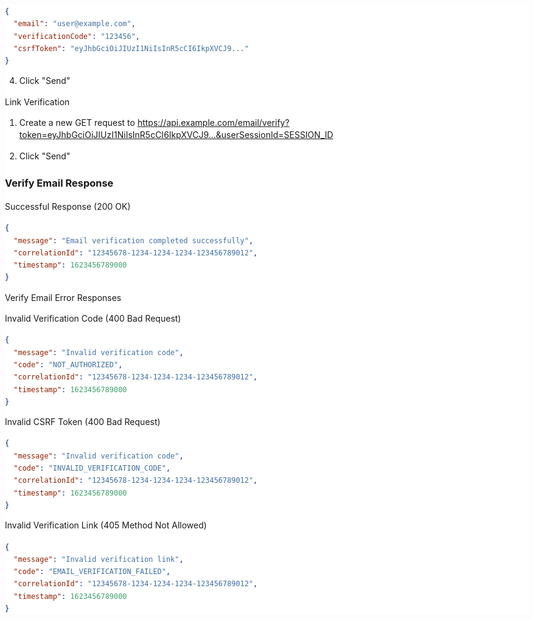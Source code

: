 ```json
{
  "email": "user@example.com",
  "verificationCode": "123456",
  "csrfToken": "eyJhbGciOiJIUzI1NiIsInR5cCI6IkpXVCJ9..."
}

```
4. Click "Send"

Link Verification

1. Create a new GET request to https://api.example.com/email/verify?token=eyJhbGciOiJIUzI1NiIsInR5cCI6IkpXVCJ9...&userSessionId=SESSION_ID

2. Click "Send"


### Verify Email Response

Successful Response (200 OK)

```json
{
  "message": "Email verification completed successfully",
  "correlationId": "12345678-1234-1234-1234-123456789012",
  "timestamp": 1623456789000
}
```

Verify Email Error Responses

Invalid Verification Code (400 Bad Request)

```json
{
  "message": "Invalid verification code",
  "code": "NOT_AUTHORIZED",
  "correlationId": "12345678-1234-1234-1234-123456789012",
  "timestamp": 1623456789000
}
```

Invalid CSRF Token (400 Bad Request)

```json
{
  "message": "Invalid verification code",
  "code": "INVALID_VERIFICATION_CODE",
  "correlationId": "12345678-1234-1234-1234-123456789012",
  "timestamp": 1623456789000
}

```

Invalid Verification Link (405 Method Not Allowed)

```json
{
  "message": "Invalid verification link",
  "code": "EMAIL_VERIFICATION_FAILED",
  "correlationId": "12345678-1234-1234-1234-123456789012",
  "timestamp": 1623456789000
}
```
